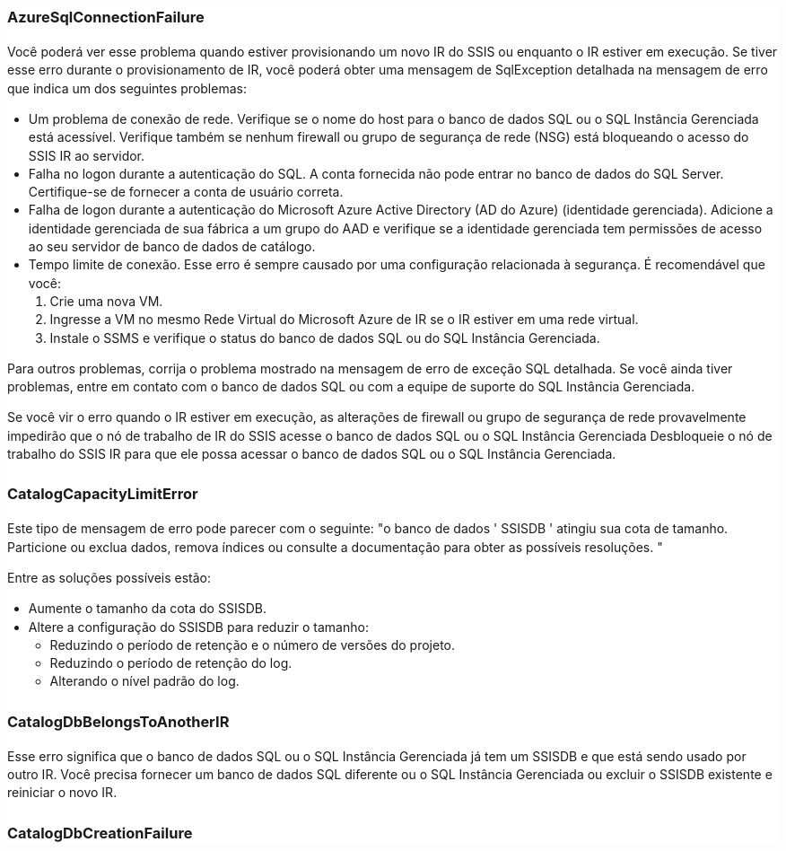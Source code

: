 ### <a name="azuresqlconnectionfailure"></a>AzureSqlConnectionFailure

Você poderá ver esse problema quando estiver provisionando um novo IR do SSIS ou enquanto o IR estiver em execução. Se tiver esse erro durante o provisionamento de IR, você poderá obter uma mensagem de SqlException detalhada na mensagem de erro que indica um dos seguintes problemas:

* Um problema de conexão de rede. Verifique se o nome do host para o banco de dados SQL ou o SQL Instância Gerenciada está acessível. Verifique também se nenhum firewall ou grupo de segurança de rede (NSG) está bloqueando o acesso do SSIS IR ao servidor.
* Falha no logon durante a autenticação do SQL. A conta fornecida não pode entrar no banco de dados do SQL Server. Certifique-se de fornecer a conta de usuário correta.
* Falha de logon durante a autenticação do Microsoft Azure Active Directory (AD do Azure) (identidade gerenciada). Adicione a identidade gerenciada de sua fábrica a um grupo do AAD e verifique se a identidade gerenciada tem permissões de acesso ao seu servidor de banco de dados de catálogo.
* Tempo limite de conexão. Esse erro é sempre causado por uma configuração relacionada à segurança. É recomendável que você:
  1. Crie uma nova VM.
  1. Ingresse a VM no mesmo Rede Virtual do Microsoft Azure de IR se o IR estiver em uma rede virtual.
  1. Instale o SSMS e verifique o status do banco de dados SQL ou do SQL Instância Gerenciada.

Para outros problemas, corrija o problema mostrado na mensagem de erro de exceção SQL detalhada. Se você ainda tiver problemas, entre em contato com o banco de dados SQL ou com a equipe de suporte do SQL Instância Gerenciada.

Se você vir o erro quando o IR estiver em execução, as alterações de firewall ou grupo de segurança de rede provavelmente impedirão que o nó de trabalho de IR do SSIS acesse o banco de dados SQL ou o SQL Instância Gerenciada Desbloqueie o nó de trabalho do SSIS IR para que ele possa acessar o banco de dados SQL ou o SQL Instância Gerenciada.

### <a name="catalogcapacitylimiterror"></a>CatalogCapacityLimitError

Este tipo de mensagem de erro pode parecer com o seguinte: "o banco de dados ' SSISDB ' atingiu sua cota de tamanho. Particione ou exclua dados, remova índices ou consulte a documentação para obter as possíveis resoluções. " 

Entre as soluções possíveis estão:
* Aumente o tamanho da cota do SSISDB.
* Altere a configuração do SSISDB para reduzir o tamanho:
   * Reduzindo o período de retenção e o número de versões do projeto.
   * Reduzindo o período de retenção do log.
   * Alterando o nível padrão do log.

### <a name="catalogdbbelongstoanotherir"></a>CatalogDbBelongsToAnotherIR

Esse erro significa que o banco de dados SQL ou o SQL Instância Gerenciada já tem um SSISDB e que está sendo usado por outro IR. Você precisa fornecer um banco de dados SQL diferente ou o SQL Instância Gerenciada ou excluir o SSISDB existente e reiniciar o novo IR.

### <a name="catalogdbcreationfailure"></a>CatalogDbCreationFailure
